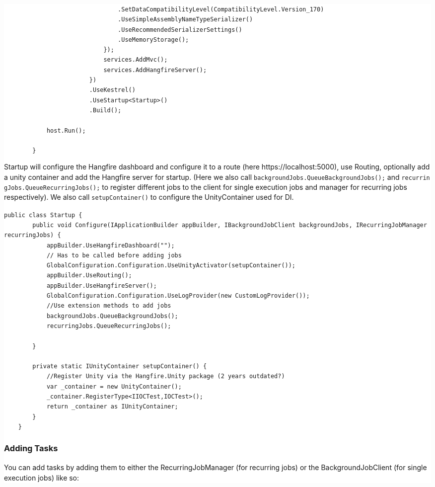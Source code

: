 ```
                                .SetDataCompatibilityLevel(CompatibilityLevel.Version_170)
                                .UseSimpleAssemblyNameTypeSerializer()
                                .UseRecommendedSerializerSettings()
                                .UseMemoryStorage();
                            });
                            services.AddMvc();
                            services.AddHangfireServer();
                        })
                        .UseKestrel()
                        .UseStartup<Startup>()
                        .Build();

            host.Run();

        }
```

Startup will configure the Hangfire dashboard and configure it to a route (here https://localhost:5000), use Routing, optionally add a unity container and add the Hangfire server for startup. (Here we also call `backgroundJobs.QueueBackgroundJobs();` and `recurringJobs.QueueRecurringJobs();` to register different jobs to the client for single execution jobs and manager for recurring jobs respectively). We also call `setupContainer()` to configure the UnityContainer used for DI.

```
public class Startup {
        public void Configure(IApplicationBuilder appBuilder, IBackgroundJobClient backgroundJobs, IRecurringJobManager recurringJobs) {
            appBuilder.UseHangfireDashboard("");
            // Has to be called before adding jobs
            GlobalConfiguration.Configuration.UseUnityActivator(setupContainer());
            appBuilder.UseRouting();
            appBuilder.UseHangfireServer();
            GlobalConfiguration.Configuration.UseLogProvider(new CustomLogProvider());
            //Use extension methods to add jobs
            backgroundJobs.QueueBackgroundJobs();
            recurringJobs.QueueRecurringJobs();

        }

        private static IUnityContainer setupContainer() {
            //Register Unity via the Hangfire.Unity package (2 years outdated?)
            var _container = new UnityContainer();
            _container.RegisterType<IIOCTest,IOCTest>();
            return _container as IUnityContainer;
        }
    }
```

### Adding Tasks

You can add tasks by adding them to either the RecurringJobManager (for recurring jobs) or the BackgroundJobClient (for single execution jobs) like so:
